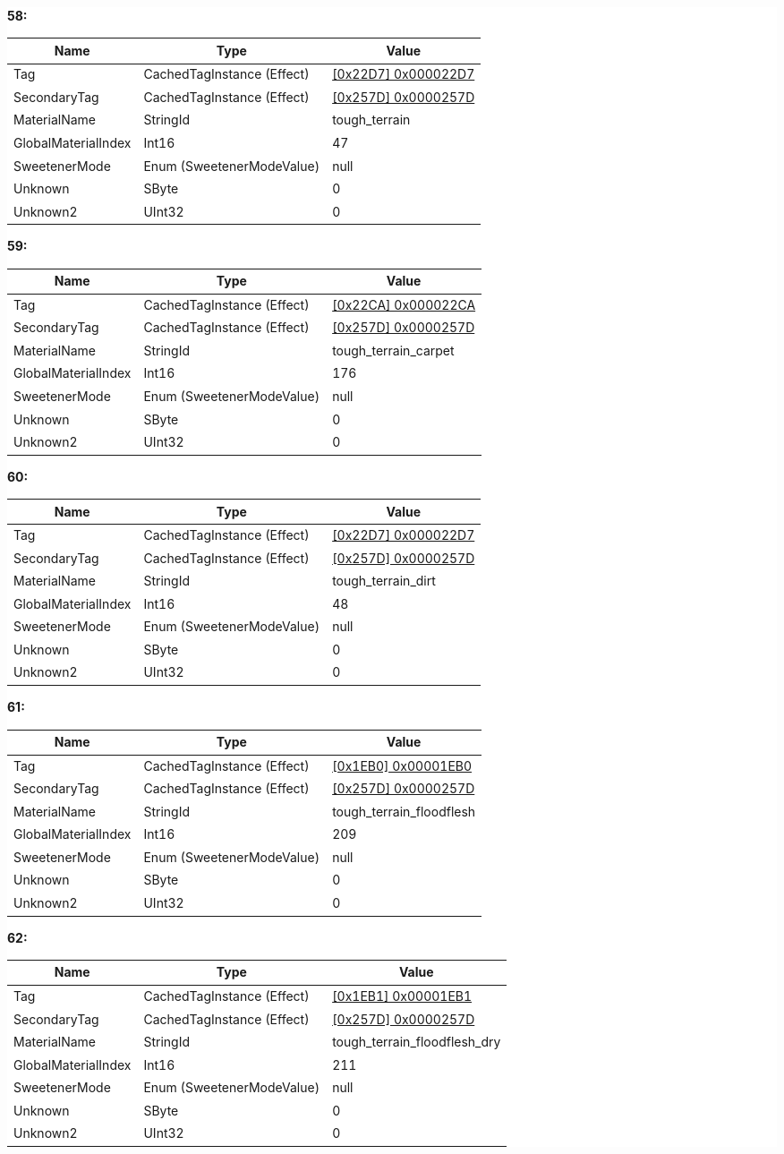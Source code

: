 
**58:**

Name	| Type	| Value
---	|---	|---	|
Tag	|CachedTagInstance (Effect)	|[[0x22D7] 0x000022D7](../Effect/22D7.md)
SecondaryTag	|CachedTagInstance (Effect)	|[[0x257D] 0x0000257D](../Effect/257D.md)
MaterialName	|StringId	|tough_terrain
GlobalMaterialIndex	|Int16	|47
SweetenerMode	|Enum (SweetenerModeValue)	|null
Unknown	|SByte	|0
Unknown2	|UInt32	|0


**59:**

Name	| Type	| Value
---	|---	|---	|
Tag	|CachedTagInstance (Effect)	|[[0x22CA] 0x000022CA](../Effect/22CA.md)
SecondaryTag	|CachedTagInstance (Effect)	|[[0x257D] 0x0000257D](../Effect/257D.md)
MaterialName	|StringId	|tough_terrain_carpet
GlobalMaterialIndex	|Int16	|176
SweetenerMode	|Enum (SweetenerModeValue)	|null
Unknown	|SByte	|0
Unknown2	|UInt32	|0


**60:**

Name	| Type	| Value
---	|---	|---	|
Tag	|CachedTagInstance (Effect)	|[[0x22D7] 0x000022D7](../Effect/22D7.md)
SecondaryTag	|CachedTagInstance (Effect)	|[[0x257D] 0x0000257D](../Effect/257D.md)
MaterialName	|StringId	|tough_terrain_dirt
GlobalMaterialIndex	|Int16	|48
SweetenerMode	|Enum (SweetenerModeValue)	|null
Unknown	|SByte	|0
Unknown2	|UInt32	|0


**61:**

Name	| Type	| Value
---	|---	|---	|
Tag	|CachedTagInstance (Effect)	|[[0x1EB0] 0x00001EB0](../Effect/1EB0.md)
SecondaryTag	|CachedTagInstance (Effect)	|[[0x257D] 0x0000257D](../Effect/257D.md)
MaterialName	|StringId	|tough_terrain_floodflesh
GlobalMaterialIndex	|Int16	|209
SweetenerMode	|Enum (SweetenerModeValue)	|null
Unknown	|SByte	|0
Unknown2	|UInt32	|0


**62:**

Name	| Type	| Value
---	|---	|---	|
Tag	|CachedTagInstance (Effect)	|[[0x1EB1] 0x00001EB1](../Effect/1EB1.md)
SecondaryTag	|CachedTagInstance (Effect)	|[[0x257D] 0x0000257D](../Effect/257D.md)
MaterialName	|StringId	|tough_terrain_floodflesh_dry
GlobalMaterialIndex	|Int16	|211
SweetenerMode	|Enum (SweetenerModeValue)	|null
Unknown	|SByte	|0
Unknown2	|UInt32	|0
